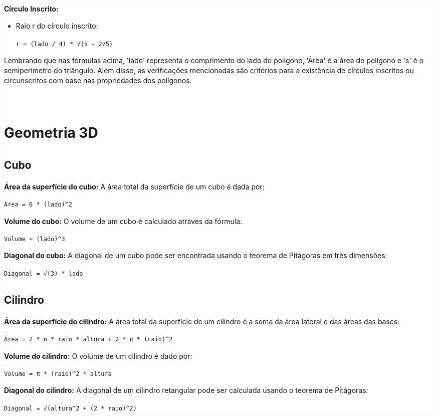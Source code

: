 **Círculo Inscrito:**
   - Raio r do círculo inscrito:
     ```
     r = (lado / 4) * √(5 - 2√5)
     ```

Lembrando que nas fórmulas acima, 'lado' representa o comprimento do lado do polígono, 'Área' é a área do polígono e 's' é o semiperímetro do triângulo. Além disso, as verificações mencionadas são critérios para a existência de círculos inscritos ou circunscritos com base nas propriedades dos polígonos.

<div style="page-break-after: always; visibility: hidden">
\pagebreak
</div>

# Geometria 3D

## Cubo

**Área da superfície do cubo:**
A área total da superfície de um cubo é dada por:
```
Área = 6 * (lado)^2
```

**Volume do cubo:**
O volume de um cubo é calculado através da fórmula:
```
Volume = (lado)^3
```

**Diagonal do cubo:**
A diagonal de um cubo pode ser encontrada usando o teorema de Pitágoras em três dimensões:
```
Diagonal = √(3) * lado
```

## Cilindro

**Área da superfície do cilindro:**
A área total da superfície de um cilindro é a soma da área lateral e das áreas das bases:
```
Área = 2 * π * raio * altura + 2 * π * (raio)^2
```

**Volume do cilindro:**
O volume de um cilindro é dado por:
```
Volume = π * (raio)^2 * altura
```

**Diagonal do cilindro:**
A diagonal de um cilindro retangular pode ser calculada usando o teorema de Pitágoras:
```
Diagonal = √(altura^2 + (2 * raio)^2)
```
